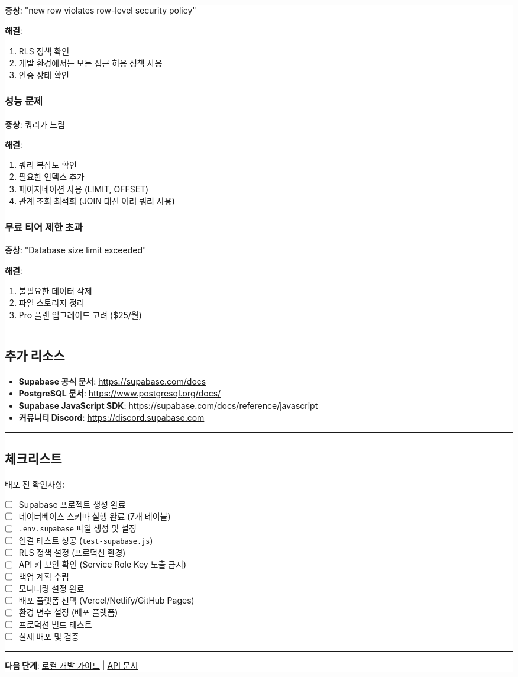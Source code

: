 **증상**: "new row violates row-level security policy"

**해결**:
1. RLS 정책 확인
2. 개발 환경에서는 모든 접근 허용 정책 사용
3. 인증 상태 확인

### 성능 문제

**증상**: 쿼리가 느림

**해결**:
1. 쿼리 복잡도 확인
2. 필요한 인덱스 추가
3. 페이지네이션 사용 (LIMIT, OFFSET)
4. 관계 조회 최적화 (JOIN 대신 여러 쿼리 사용)

### 무료 티어 제한 초과

**증상**: "Database size limit exceeded"

**해결**:
1. 불필요한 데이터 삭제
2. 파일 스토리지 정리
3. Pro 플랜 업그레이드 고려 ($25/월)

---

## 추가 리소스

- **Supabase 공식 문서**: https://supabase.com/docs
- **PostgreSQL 문서**: https://www.postgresql.org/docs/
- **Supabase JavaScript SDK**: https://supabase.com/docs/reference/javascript
- **커뮤니티 Discord**: https://discord.supabase.com

---

## 체크리스트

배포 전 확인사항:

- [ ] Supabase 프로젝트 생성 완료
- [ ] 데이터베이스 스키마 실행 완료 (7개 테이블)
- [ ] `.env.supabase` 파일 생성 및 설정
- [ ] 연결 테스트 성공 (`test-supabase.js`)
- [ ] RLS 정책 설정 (프로덕션 환경)
- [ ] API 키 보안 확인 (Service Role Key 노출 금지)
- [ ] 백업 계획 수립
- [ ] 모니터링 설정 완료
- [ ] 배포 플랫폼 선택 (Vercel/Netlify/GitHub Pages)
- [ ] 환경 변수 설정 (배포 플랫폼)
- [ ] 프로덕션 빌드 테스트
- [ ] 실제 배포 및 검증

---

**다음 단계**: [로컬 개발 가이드](./DEVELOPMENT.md) | [API 문서](./API.md)
